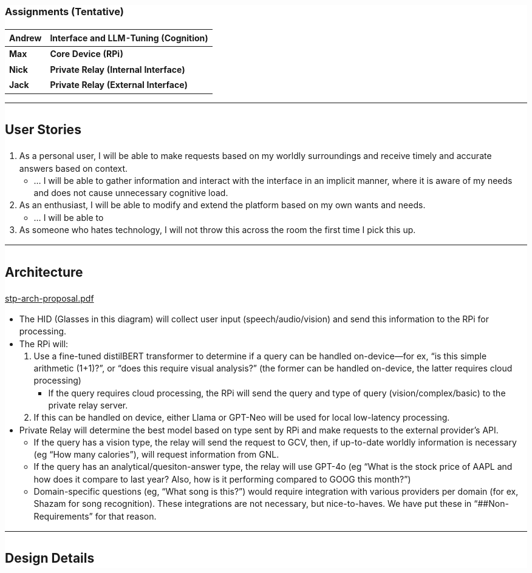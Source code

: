### Assignments (Tentative)

| Andrew   | Interface and LLM-Tuning (Cognition)   |
|----------|----------------------------------------|
| **Max**  | **Core Device (RPi)**                  |
| **Nick** | **Private Relay (Internal Interface)** |
| **Jack** | **Private Relay (External Interface)** |

---
## User Stories

1. As a personal user, I will be able to make requests based on my worldly surroundings and receive timely and accurate answers based on context.
   - … I will be able to gather information and interact with the interface in an implicit manner, where it is aware of my needs and does not cause unnecessary cognitive load.
2. As an enthusiast, I will be able to modify and extend the platform based on my own wants and needs.
   - … I will be able to 
3. As someone who hates technology, I will not throw this across the room the first time I pick this up.

---
## Architecture
[stp-arch-proposal.pdf](Senior%20Team%20Design%20Doc/stp-arch-proposal.pdf)

- The HID (Glasses in this diagram) will collect user input (speech/audio/vision) and send this information to the RPi for processing.
- The RPi will:
  1. Use a fine-tuned distilBERT transformer to determine if a query can be handled on-device—for ex, “is this simple arithmetic (1+1)?”, or “does this require visual analysis?” (the former can be handled on-device, the latter requires cloud processing)
     - If the query requires cloud processing, the RPi will send the query and type of query (vision/complex/basic) to the private relay server.
  2. If this can be handled on device, either Llama or GPT-Neo will be used for local low-latency processing.
- Private Relay will determine the best model based on type sent by RPi and make requests to the external provider’s API.
  - If the query has a vision type, the relay will send the request to GCV, then, if up-to-date worldly information is necessary (eg “How many calories”), will request information from GNL.
  - If the query has an analytical/quesiton-answer type, the relay will use GPT-4o (eg “What is the stock price of AAPL and how does it compare to last year? Also, how is it performing compared to GOOG this month?”)
  - Domain-specific questions (eg, “What song is this?”) would require integration with various providers per domain (for ex, Shazam for song recognition). These integrations are not necessary, but nice-to-haves. We have put these in “##Non-Requirements” for that reason.

---
## Design Details
